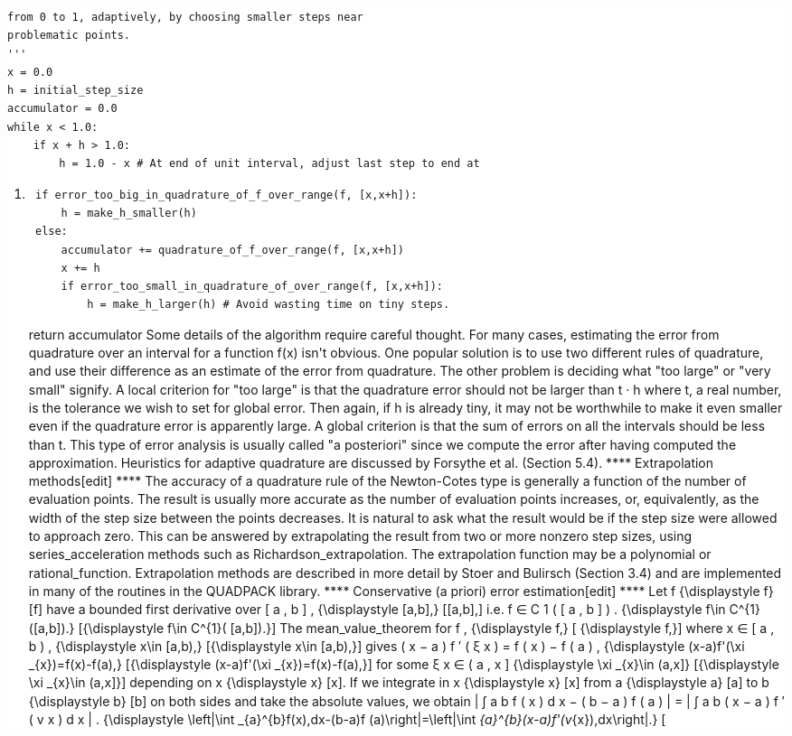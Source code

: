     from 0 to 1, adaptively, by choosing smaller steps near
    problematic points.
    '''
    x = 0.0
    h = initial_step_size
    accumulator = 0.0
    while x < 1.0:
        if x + h > 1.0:
            h = 1.0 - x # At end of unit interval, adjust last step to end at
1.
        if error_too_big_in_quadrature_of_f_over_range(f, [x,x+h]):
            h = make_h_smaller(h)
        else:
            accumulator += quadrature_of_f_over_range(f, [x,x+h])
            x += h
            if error_too_small_in_quadrature_of_over_range(f, [x,x+h]):
                h = make_h_larger(h) # Avoid wasting time on tiny steps.
    return accumulator
Some details of the algorithm require careful thought. For many cases,
estimating the error from quadrature over an interval for a function f(x) isn't
obvious. One popular solution is to use two different rules of quadrature, and
use their difference as an estimate of the error from quadrature. The other
problem is deciding what "too large" or "very small" signify. A local criterion
for "too large" is that the quadrature error should not be larger than t · h
where t, a real number, is the tolerance we wish to set for global error. Then
again, if h is already tiny, it may not be worthwhile to make it even smaller
even if the quadrature error is apparently large. A global criterion is that
the sum of errors on all the intervals should be less than t. This type of
error analysis is usually called "a posteriori" since we compute the error
after having computed the approximation.
Heuristics for adaptive quadrature are discussed by Forsythe et al. (Section
5.4).
**** Extrapolation methods[edit] ****
The accuracy of a quadrature rule of the Newton-Cotes type is generally a
function of the number of evaluation points. The result is usually more
accurate as the number of evaluation points increases, or, equivalently, as the
width of the step size between the points decreases. It is natural to ask what
the result would be if the step size were allowed to approach zero. This can be
answered by extrapolating the result from two or more nonzero step sizes, using
series_acceleration methods such as Richardson_extrapolation. The extrapolation
function may be a polynomial or rational_function. Extrapolation methods are
described in more detail by Stoer and Bulirsch (Section 3.4) and are
implemented in many of the routines in the QUADPACK library.
**** Conservative (a priori) error estimation[edit] ****
Let     f   {\displaystyle f}  [f] have a bounded first derivative over     [ a
, b ] ,   {\displaystyle [a,b],}  [[a,b],] i.e.     f &#x2208;  C  1   ( [ a ,
b ] ) .   {\displaystyle f\in C^{1}([a,b]).}  [{\displaystyle f\in C^{1}(
[a,b]).}] The mean_value_theorem for     f ,   {\displaystyle f,}  [
{\displaystyle f,}] where     x &#x2208; [ a , b ) ,   {\displaystyle x\in
[a,b),}  [{\displaystyle x\in [a,b),}] gives
         ( x &#x2212; a )  f &#x2032;  (  &#x03BE;  x   ) = f ( x ) &#x2212; f
      ( a ) ,   {\displaystyle (x-a)f'(\xi _{x})=f(x)-f(a),}  [{\displaystyle
      (x-a)f'(\xi _{x})=f(x)-f(a),}]
for some      &#x03BE;  x   &#x2208; ( a , x ]   {\displaystyle \xi _{x}\in
(a,x]}  [{\displaystyle \xi _{x}\in (a,x]}] depending on     x   {\displaystyle
x}  [x]. If we integrate in     x   {\displaystyle x}  [x] from     a
{\displaystyle a}  [a] to     b   {\displaystyle b}  [b] on both sides and take
the absolute values, we obtain
          |   &#x222B;  a   b   f ( x )  d x &#x2212; ( b &#x2212; a ) f ( a )
      |  =  |   &#x222B;  a   b   ( x &#x2212; a )  f &#x2032;  (  v  x   )  d
      x  |  .   {\displaystyle \left|\int _{a}^{b}f(x)\,dx-(b-a)f
      (a)\right|=\left|\int _{a}^{b}(x-a)f'(v_{x})\,dx\right|.}  [